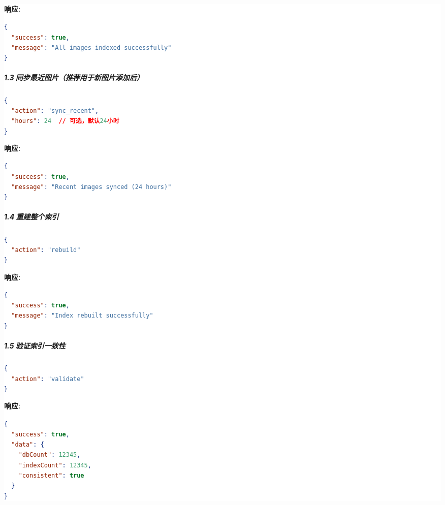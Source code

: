 **响应**:
```json
{
  "success": true,
  "message": "All images indexed successfully"
}
```

##### 1.3 同步最近图片（推荐用于新图片添加后）

```json
{
  "action": "sync_recent",
  "hours": 24  // 可选，默认24小时
}
```

**响应**:
```json
{
  "success": true,
  "message": "Recent images synced (24 hours)"
}
```

##### 1.4 重建整个索引

```json
{
  "action": "rebuild"
}
```

**响应**:
```json
{
  "success": true,
  "message": "Index rebuilt successfully"
}
```

##### 1.5 验证索引一致性

```json
{
  "action": "validate"
}
```

**响应**:
```json
{
  "success": true,
  "data": {
    "dbCount": 12345,
    "indexCount": 12345,
    "consistent": true
  }
}
```
